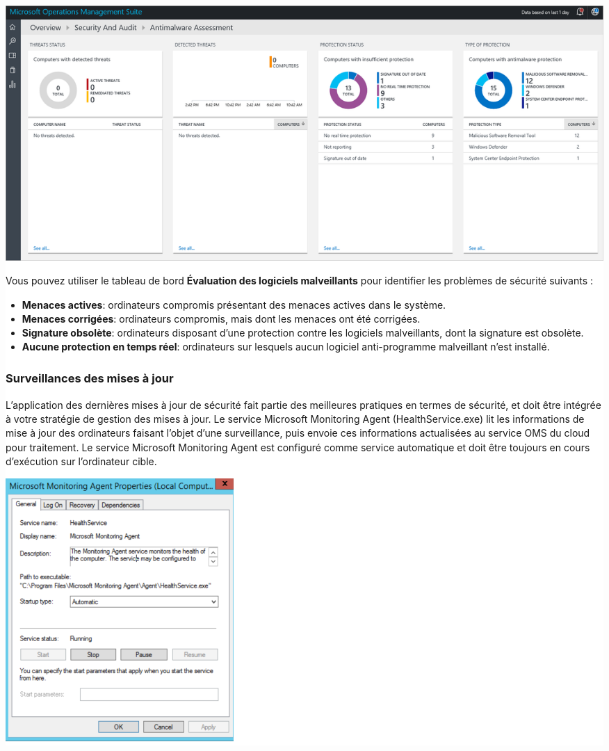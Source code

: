 ![Évaluation des logiciels malveillants](./media/oms-security-monitoring-resources/oms-security-monitoring-resources-fig2-ga.png)

Vous pouvez utiliser le tableau de bord **Évaluation des logiciels malveillants** pour identifier les problèmes de sécurité suivants :

* **Menaces actives**: ordinateurs compromis présentant des menaces actives dans le système.
* **Menaces corrigées**: ordinateurs compromis, mais dont les menaces ont été corrigées.
* **Signature obsolète**: ordinateurs disposant d’une protection contre les logiciels malveillants, dont la signature est obsolète.
* **Aucune protection en temps réel**: ordinateurs sur lesquels aucun logiciel anti-programme malveillant n’est installé.

### <a name="monitoring-updates"></a>Surveillances des mises à jour
L’application des dernières mises à jour de sécurité fait partie des meilleures pratiques en termes de sécurité, et doit être intégrée à votre stratégie de gestion des mises à jour. Le service Microsoft Monitoring Agent (HealthService.exe) lit les informations de mise à jour des ordinateurs faisant l’objet d’une surveillance, puis envoie ces informations actualisées au service OMS du cloud pour traitement. Le service Microsoft Monitoring Agent est configuré comme service automatique et doit être toujours en cours d’exécution sur l’ordinateur cible.

![Surveillances des mises à jour](./media/oms-security-monitoring-resources/oms-security-monitoring-resources-fig3.png)
